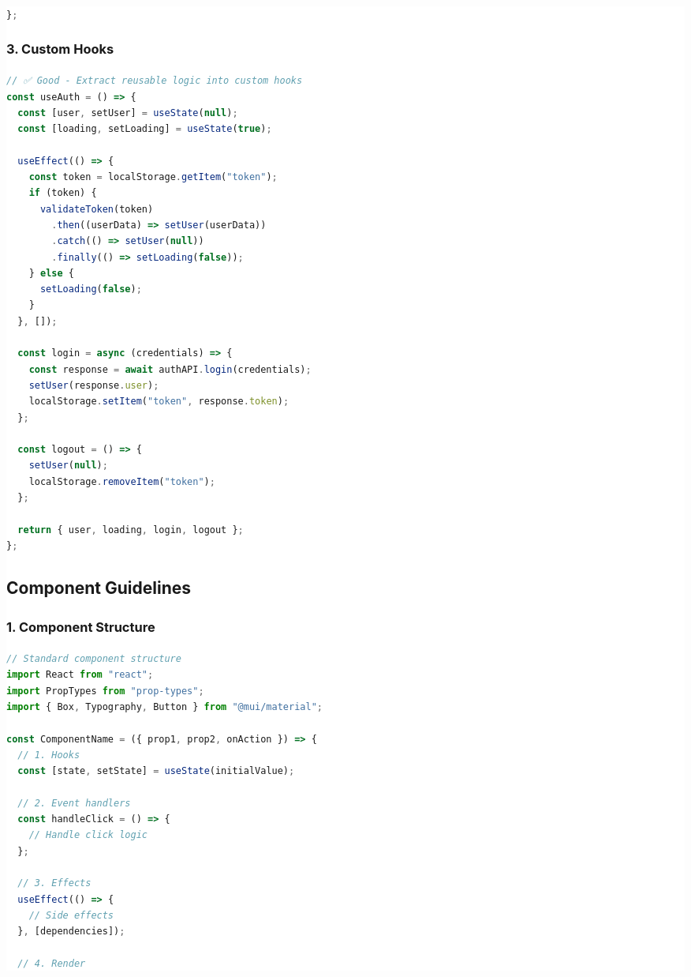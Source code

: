 ```jsx
};
```

### 3. Custom Hooks

```jsx
// ✅ Good - Extract reusable logic into custom hooks
const useAuth = () => {
  const [user, setUser] = useState(null);
  const [loading, setLoading] = useState(true);

  useEffect(() => {
    const token = localStorage.getItem("token");
    if (token) {
      validateToken(token)
        .then((userData) => setUser(userData))
        .catch(() => setUser(null))
        .finally(() => setLoading(false));
    } else {
      setLoading(false);
    }
  }, []);

  const login = async (credentials) => {
    const response = await authAPI.login(credentials);
    setUser(response.user);
    localStorage.setItem("token", response.token);
  };

  const logout = () => {
    setUser(null);
    localStorage.removeItem("token");
  };

  return { user, loading, login, logout };
};
```

## Component Guidelines

### 1. Component Structure

```jsx
// Standard component structure
import React from "react";
import PropTypes from "prop-types";
import { Box, Typography, Button } from "@mui/material";

const ComponentName = ({ prop1, prop2, onAction }) => {
  // 1. Hooks
  const [state, setState] = useState(initialValue);

  // 2. Event handlers
  const handleClick = () => {
    // Handle click logic
  };

  // 3. Effects
  useEffect(() => {
    // Side effects
  }, [dependencies]);

  // 4. Render
```